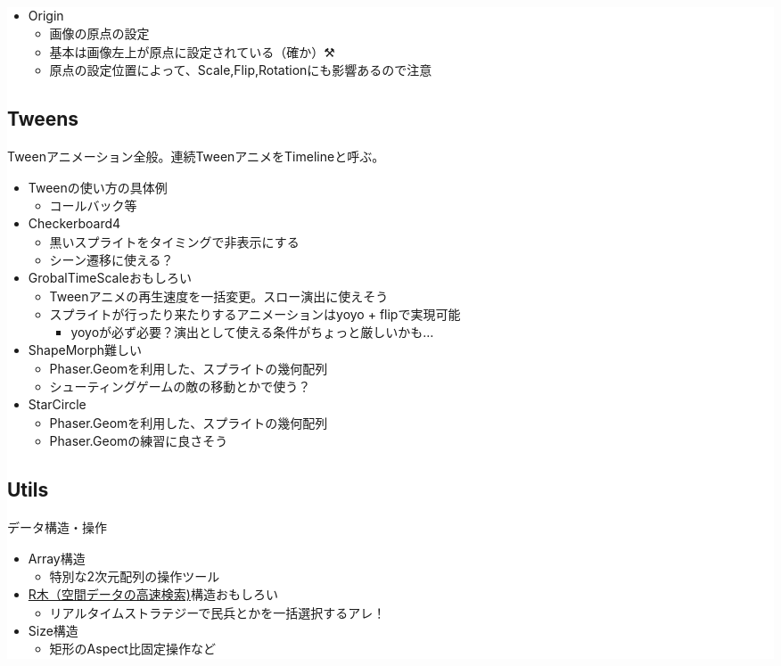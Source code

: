 - Origin
  - 画像の原点の設定
  - 基本は画像左上が原点に設定されている（確か）:hammer_and_pick:
  - 原点の設定位置によって、Scale,Flip,Rotationにも影響あるので注意

## Tweens
Tweenアニメーション全般。連続TweenアニメをTimelineと呼ぶ。

- Tweenの使い方の具体例
  - コールバック等
- Checkerboard4
  - 黒いスプライトをタイミングで非表示にする
  - シーン遷移に使える？
- GrobalTimeScale<Badge color="blue">おもしろい</Badge>
  - Tweenアニメの再生速度を一括変更。スロー演出に使えそう
  - スプライトが行ったり来たりするアニメーションはyoyo + flipで実現可能
    - yoyoが必ず必要？演出として使える条件がちょっと厳しいかも…
- ShapeMorph<Badge color="red">難しい</Badge>
  - Phaser.Geomを利用した、スプライトの幾何配列
  - シューティングゲームの敵の移動とかで使う？
- StarCircle
  - Phaser.Geomを利用した、スプライトの幾何配列
  - Phaser.Geomの練習に良さそう

## Utils
データ構造・操作  

- Array構造
  - 特別な2次元配列の操作ツール
- [R木（空間データの高速検索)](https://tanishiking24.hatenablog.com/entry/introduction_rtree_index)構造<Badge color="blue">おもしろい</Badge>
  - リアルタイムストラテジーで民兵とかを一括選択するアレ！
- Size構造
  - 矩形のAspect比固定操作など
